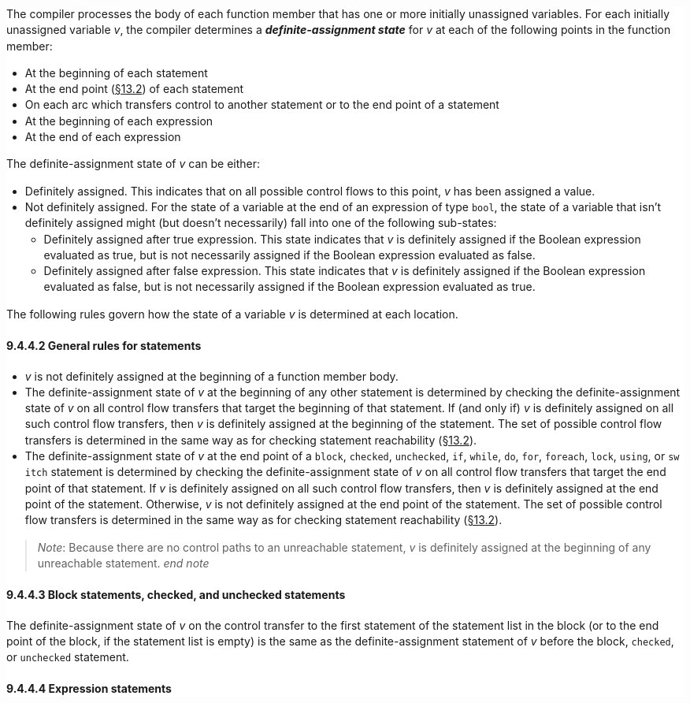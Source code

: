 The compiler processes the body of each function member that has one or more initially unassigned variables. For each initially unassigned variable *v*, the compiler determines a ***definite-assignment state*** for *v* at each of the following points in the function member:

- At the beginning of each statement
- At the end point ([§13.2](statements.md#132-end-points-and-reachability)) of each statement
- On each arc which transfers control to another statement or to the end point of a statement
- At the beginning of each expression
- At the end of each expression

The definite-assignment state of *v* can be either:

- Definitely assigned. This indicates that on all possible control flows to this point, *v* has been assigned a value.
- Not definitely assigned. For the state of a variable at the end of an expression of type `bool`, the state of a variable that isn’t definitely assigned might (but doesn’t necessarily) fall into one of the following sub-states:
  - Definitely assigned after true expression. This state indicates that *v* is definitely assigned if the Boolean expression evaluated as true, but is not necessarily assigned if the Boolean expression evaluated as false.
  - Definitely assigned after false expression. This state indicates that *v* is definitely assigned if the Boolean expression evaluated as false, but is not necessarily assigned if the Boolean expression evaluated as true.

The following rules govern how the state of a variable *v* is determined at each location.

#### 9.4.4.2 General rules for statements

- *v* is not definitely assigned at the beginning of a function member body.
- The definite-assignment state of *v* at the beginning of any other statement is determined by checking the definite-assignment state of *v* on all control flow transfers that target the beginning of that statement. If (and only if) *v* is definitely assigned on all such control flow transfers, then *v* is definitely assigned at the beginning of the statement. The set of possible control flow transfers is determined in the same way as for checking statement reachability ([§13.2](statements.md#132-end-points-and-reachability)).
- The definite-assignment state of *v* at the end point of a `block`, `checked`, `unchecked`, `if`, `while`, `do`, `for`, `foreach`, `lock`, `using`, or `switch` statement is determined by checking the definite-assignment state of *v* on all control flow transfers that target the end point of that statement. If *v* is definitely assigned on all such control flow transfers, then *v* is definitely assigned at the end point of the statement. Otherwise, *v* is not definitely assigned at the end point of the statement. The set of possible control flow transfers is determined in the same way as for checking statement reachability ([§13.2](statements.md#132-end-points-and-reachability)).

> *Note*: Because there are no control paths to an unreachable statement, *v* is definitely assigned at the beginning of any unreachable statement. *end note*

#### 9.4.4.3 Block statements, checked, and unchecked statements

The definite-assignment state of *v* on the control transfer to the first statement of the statement list in the block (or to the end point of the block, if the statement list is empty) is the same as the definite-assignment statement of *v* before the block, `checked`, or `unchecked` statement.

#### 9.4.4.4 Expression statements

